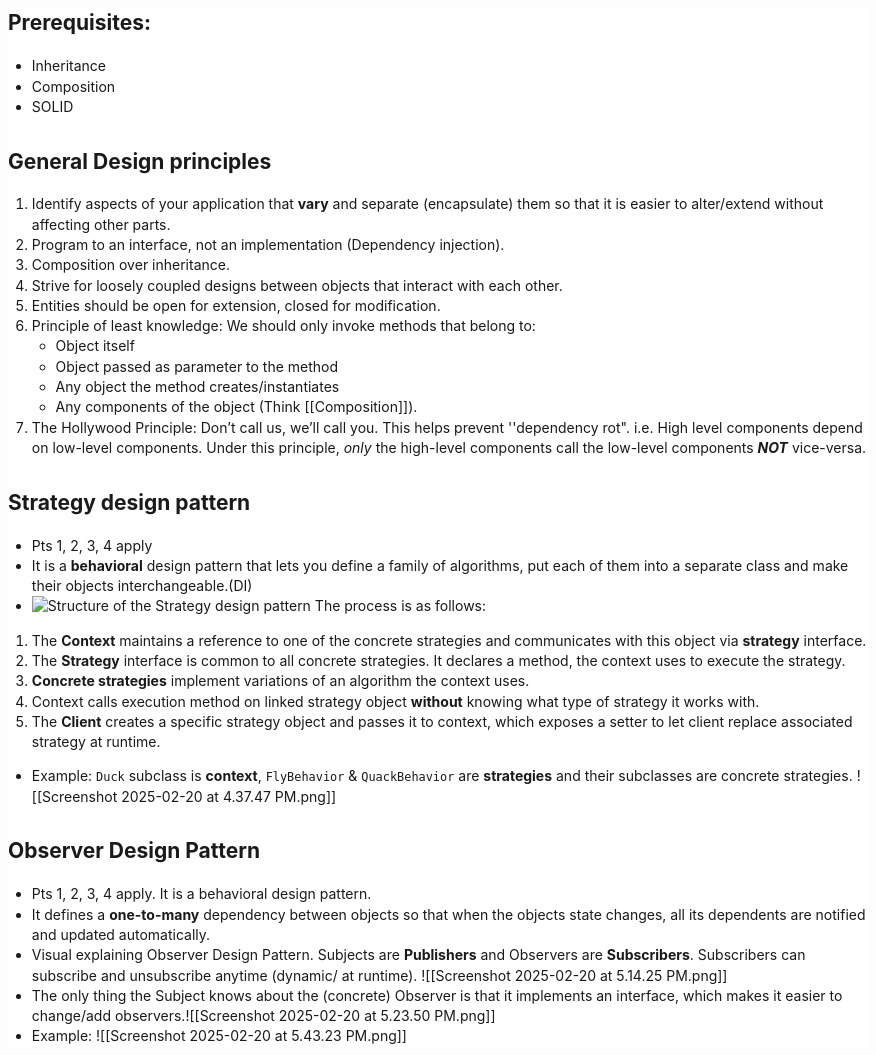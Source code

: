 ## Prerequisites:
+ Inheritance
+ Composition
+ SOLID
## General Design principles
1. Identify aspects of your application that **vary** and separate (encapsulate) them so that it is easier to alter/extend without affecting other parts.
2. Program to an interface, not an implementation (Dependency injection).
3. Composition over inheritance.
4. Strive for loosely coupled designs between objects that interact with each other.
5. Entities should be open for extension, closed for modification.
6. Principle of least knowledge: We should only invoke methods that belong to:
	+ Object itself
	+ Object passed as parameter to the method
	+ Any object the method creates/instantiates
	+ Any components of the object (Think [[Composition]]).
7. The Hollywood Principle:  Don’t call us, we’ll call you.  This helps prevent ''dependency rot". i.e. High level components depend on low-level components. Under this principle, *only* the high-level components call the low-level components ***NOT*** vice-versa.
## Strategy design pattern
+ Pts 1, 2, 3, 4 apply
+ It is a **behavioral** design pattern that lets you define a family of algorithms, put each of them into a separate class and make their objects interchangeable.(DI)
+ ![Structure of the Strategy design pattern](https://refactoring.guru/images/patterns/diagrams/strategy/structure-indexed.png?id=ff55c5a6273cf82a5667f3cab5b605c7)
The process is as follows:
1. The **Context** maintains a reference to one of the concrete strategies and communicates with this object via **strategy** interface.
2. The **Strategy** interface is common to all concrete strategies. It declares a method, the context uses to execute the strategy.
3. **Concrete strategies** implement variations of an algorithm the context uses.
4. Context calls execution method on linked strategy object **without** knowing what type of strategy it works with.
5. The **Client** creates a specific strategy object and passes it to context, which exposes a setter to let client replace associated strategy at runtime.
+ Example: `Duck` subclass is **context**, `FlyBehavior` & `QuackBehavior` are **strategies** and their subclasses are concrete strategies. ![[Screenshot 2025-02-20 at 4.37.47 PM.png]]

## Observer Design Pattern

+ Pts 1, 2, 3, 4 apply. It is a behavioral design pattern.
+ It defines a **one-to-many** dependency between objects so that when the objects state changes, all its dependents are notified and updated automatically.
+ Visual explaining Observer Design Pattern. Subjects are **Publishers** and Observers are **Subscribers**. Subscribers can subscribe and unsubscribe anytime (dynamic/ at runtime).
![[Screenshot 2025-02-20 at 5.14.25 PM.png]]
+ The only thing the Subject knows about the (concrete) Observer is that it implements an interface, which makes it easier to change/add observers.![[Screenshot 2025-02-20 at 5.23.50 PM.png]]
+ Example: ![[Screenshot 2025-02-20 at 5.43.23 PM.png]]

